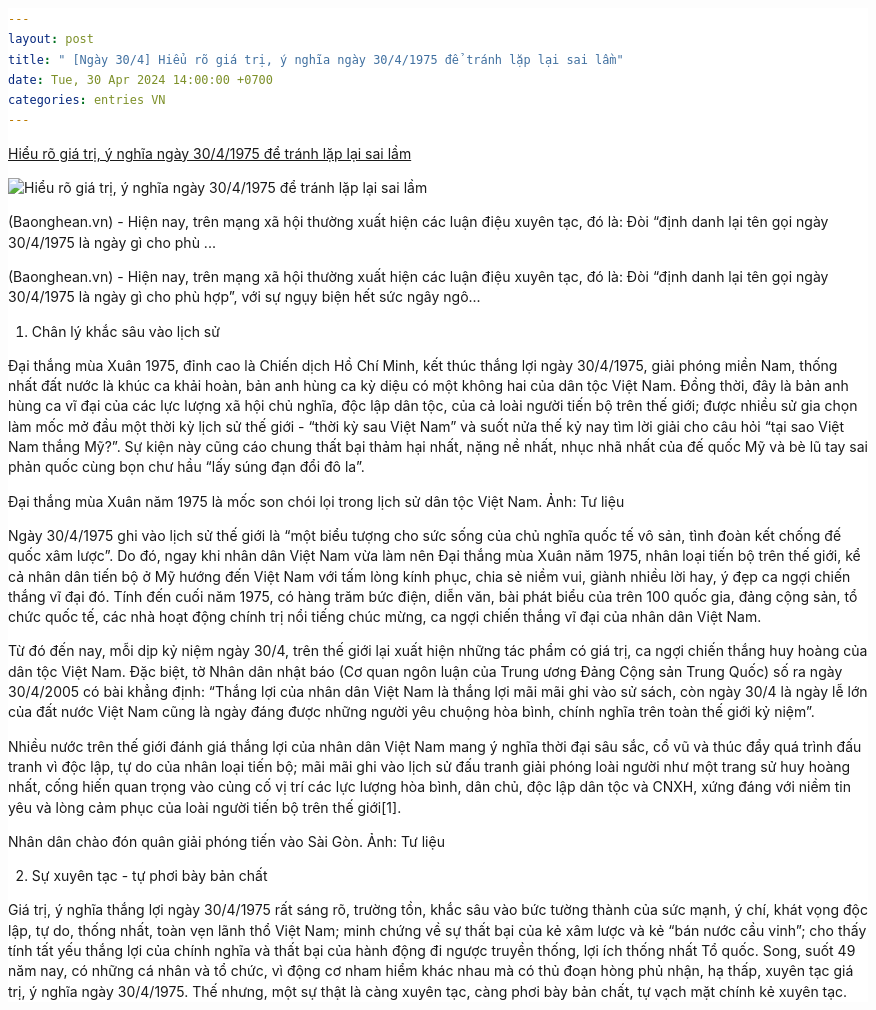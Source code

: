 ```yaml
---
layout: post
title: " [Ngày 30/4] Hiểu rõ giá trị, ý nghĩa ngày 30/4/1975 để tránh lặp lại sai lầm"
date: Tue, 30 Apr 2024 14:00:00 +0700
categories: entries VN
---
```

[Hiểu rõ giá trị, ý nghĩa ngày 30/4/1975 để tránh lặp lại sai lầm](https://baonghean.vn/hieu-ro-gia-tri-y-nghia-ngay-3041975-de-tranh-lap-lai-sai-lam-post288574.html)

![Hiểu rõ giá trị, ý nghĩa ngày 30/4/1975 để tránh lặp lại sai lầm](https://image.baonghean.vn/1200x630/Uploaded/2024/reeaekxlxk/2024_04_29/nhung-trang-su-hao-hung-cua-dan-toc-luon-duoc-the-he-tre-khac-ghi-tu-hao-5350.jpg.webp)

(Baonghean.vn) - Hiện nay, trên mạng xã hội thường xuất hiện các luận điệu xuyên tạc, đó là: Đòi “định danh lại tên gọi ngày 30/4/1975 là ngày gì cho phù ...

(Baonghean.vn) - Hiện nay, trên mạng xã hội thường xuất hiện các luận điệu xuyên tạc, đó là: Đòi “định danh lại tên gọi ngày 30/4/1975 là ngày gì cho phù hợp”, với sự ngụy biện hết sức ngây ngô...

1. Chân lý khắc sâu vào lịch sử

Đại thắng mùa Xuân 1975, đỉnh cao là Chiến dịch Hồ Chí Minh, kết thúc thắng lợi ngày 30/4/1975, giải phóng miền Nam, thống nhất đất nước là khúc ca khải hoàn, bản anh hùng ca kỳ diệu có một không hai của dân tộc Việt Nam. Đồng thời, đây là bản anh hùng ca vĩ đại của các lực lượng xã hội chủ nghĩa, độc lập dân tộc, của cả loài người tiến bộ trên thế giới; được nhiều sử gia chọn làm mốc mở đầu một thời kỳ lịch sử thế giới - “thời kỳ sau Việt Nam” và suốt nửa thế kỷ nay tìm lời giải cho câu hỏi “tại sao Việt Nam thắng Mỹ?”. Sự kiện này cũng cáo chung thất bại thảm hại nhất, nặng nề nhất, nhục nhã nhất của đế quốc Mỹ và bè lũ tay sai phản quốc cùng bọn chư hầu “lấy súng đạn đổi đô la”.

Đại thắng mùa Xuân năm 1975 là mốc son chói lọi trong lịch sử dân tộc Việt Nam. Ảnh: Tư liệu

Ngày 30/4/1975 ghi vào lịch sử thế giới là “một biểu tượng cho sức sống của chủ nghĩa quốc tế vô sản, tình đoàn kết chống đế quốc xâm lược”. Do đó, ngay khi nhân dân Việt Nam vừa làm nên Đại thắng mùa Xuân năm 1975, nhân loại tiến bộ trên thế giới, kể cả nhân dân tiến bộ ở Mỹ hướng đến Việt Nam với tấm lòng kính phục, chia sẻ niềm vui, giành nhiều lời hay, ý đẹp ca ngợi chiến thắng vĩ đại đó. Tính đến cuối năm 1975, có hàng trăm bức điện, diễn văn, bài phát biểu của trên 100 quốc gia, đảng cộng sản, tổ chức quốc tế, các nhà hoạt động chính trị nổi tiếng chúc mừng, ca ngợi chiến thắng vĩ đại của nhân dân Việt Nam.

Từ đó đến nay, mỗi dịp kỷ niệm ngày 30/4, trên thế giới lại xuất hiện những tác phẩm có giá trị, ca ngợi chiến thắng huy hoàng của dân tộc Việt Nam. Đặc biệt, tờ Nhân dân nhật báo (Cơ quan ngôn luận của Trung ương Đảng Cộng sản Trung Quốc) số ra ngày 30/4/2005 có bài khẳng định: “Thắng lợi của nhân dân Việt Nam là thắng lợi mãi mãi ghi vào sử sách, còn ngày 30/4 là ngày lễ lớn của đất nước Việt Nam cũng là ngày đáng được những người yêu chuộng hòa bình, chính nghĩa trên toàn thế giới kỷ niệm”.

Nhiều nước trên thế giới đánh giá thắng lợi của nhân dân Việt Nam mang ý nghĩa thời đại sâu sắc, cổ vũ và thúc đẩy quá trình đấu tranh vì độc lập, tự do của nhân loại tiến bộ; mãi mãi ghi vào lịch sử đấu tranh giải phóng loài người như một trang sử huy hoàng nhất, cống hiến quan trọng vào củng cố vị trí các lực lượng hòa bình, dân chủ, độc lập dân tộc và CNXH, xứng đáng với niềm tin yêu và lòng cảm phục của loài người tiến bộ trên thế giới[1].

Nhân dân chào đón quân giải phóng tiến vào Sài Gòn. Ảnh: Tư liệu

2. Sự xuyên tạc - tự phơi bày bản chất

Giá trị, ý nghĩa thắng lợi ngày 30/4/1975 rất sáng rõ, trường tồn, khắc sâu vào bức tường thành của sức mạnh, ý chí, khát vọng độc lập, tự do, thống nhất, toàn vẹn lãnh thổ Việt Nam; minh chứng về sự thất bại của kẻ xâm lược và kẻ “bán nước cầu vinh”; cho thấy tính tất yếu thắng lợi của chính nghĩa và thất bại của hành động đi ngược truyền thống, lợi ích thống nhất Tổ quốc. Song, suốt 49 năm nay, có những cá nhân và tổ chức, vì động cơ nham hiểm khác nhau mà có thủ đoạn hòng phủ nhận, hạ thấp, xuyên tạc giá trị, ý nghĩa ngày 30/4/1975. Thế nhưng, một sự thật là càng xuyên tạc, càng phơi bày bản chất, tự vạch mặt chính kẻ xuyên tạc.
